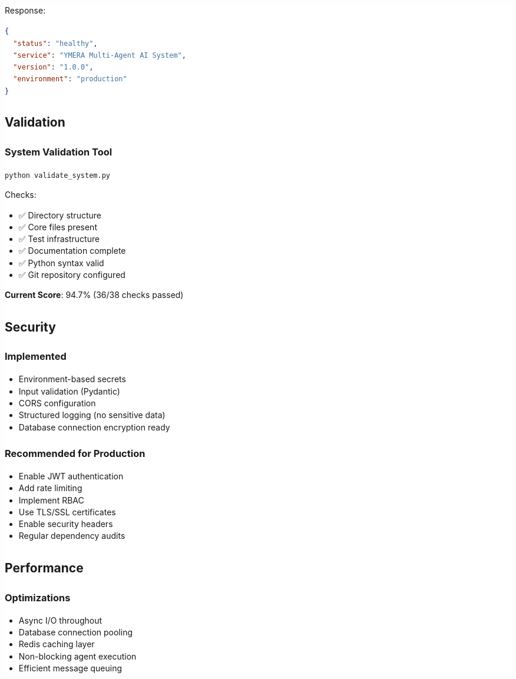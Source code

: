 Response:
```json
{
  "status": "healthy",
  "service": "YMERA Multi-Agent AI System",
  "version": "1.0.0",
  "environment": "production"
}
```

## Validation

### System Validation Tool
```bash
python validate_system.py
```

Checks:
- ✅ Directory structure
- ✅ Core files present
- ✅ Test infrastructure
- ✅ Documentation complete
- ✅ Python syntax valid
- ✅ Git repository configured

**Current Score**: 94.7% (36/38 checks passed)

## Security

### Implemented
- Environment-based secrets
- Input validation (Pydantic)
- CORS configuration
- Structured logging (no sensitive data)
- Database connection encryption ready

### Recommended for Production
- Enable JWT authentication
- Add rate limiting
- Implement RBAC
- Use TLS/SSL certificates
- Enable security headers
- Regular dependency audits

## Performance

### Optimizations
- Async I/O throughout
- Database connection pooling
- Redis caching layer
- Non-blocking agent execution
- Efficient message queuing
